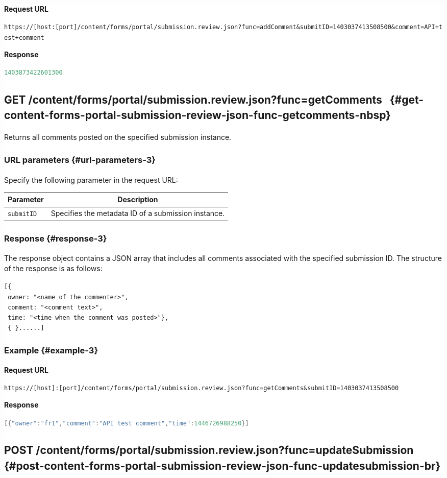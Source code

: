 **Request URL**

```
https://[host:[port]/content/forms/portal/submission.review.json?func=addComment&submitID=1403037413508500&comment=API+test+comment
```

**Response**

```java
1403873422601300
```

## GET /content/forms/portal/submission.review.json?func=getComments &nbsp; {#get-content-forms-portal-submission-review-json-func-getcomments-nbsp}

Returns all comments posted on the specified submission instance.

### URL parameters {#url-parameters-3}

Specify the following parameter in the request URL:

| Parameter |Description |
|---|---|
| `submitID` |Specifies the metadata ID of a submission instance. |

### Response {#response-3}

The response object contains a JSON array that includes all comments associated with the specified submission ID. The structure of the response is as follows:

```
[{
 owner: "<name of the commenter>", 
 comment: "<comment text>", 
 time: "<time when the comment was posted>"},
 { }......]
```

### Example {#example-3}

**Request URL**

```
https://[host]:[port]/content/forms/portal/submission.review.json?func=getComments&submitID=1403037413508500
```

**Response**

```java
[{"owner":"fr1","comment":"API test comment","time":1446726988250}]
```

## POST /content/forms/portal/submission.review.json?func=updateSubmission {#post-content-forms-portal-submission-review-json-func-updatesubmission-br}
